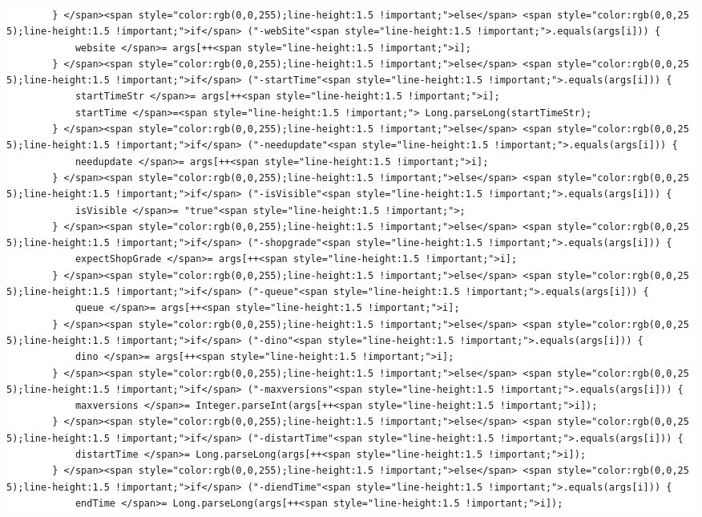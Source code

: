             } </span><span style="color:rgb(0,0,255);line-height:1.5 !important;">else</span> <span style="color:rgb(0,0,255);line-height:1.5 !important;">if</span> ("-webSite"<span style="line-height:1.5 !important;">.equals(args[i])) {
                website </span>= args[++<span style="line-height:1.5 !important;">i];
            } </span><span style="color:rgb(0,0,255);line-height:1.5 !important;">else</span> <span style="color:rgb(0,0,255);line-height:1.5 !important;">if</span> ("-startTime"<span style="line-height:1.5 !important;">.equals(args[i])) {
                startTimeStr </span>= args[++<span style="line-height:1.5 !important;">i];
                startTime </span>=<span style="line-height:1.5 !important;"> Long.parseLong(startTimeStr);
            } </span><span style="color:rgb(0,0,255);line-height:1.5 !important;">else</span> <span style="color:rgb(0,0,255);line-height:1.5 !important;">if</span> ("-needupdate"<span style="line-height:1.5 !important;">.equals(args[i])) {
                needupdate </span>= args[++<span style="line-height:1.5 !important;">i];
            } </span><span style="color:rgb(0,0,255);line-height:1.5 !important;">else</span> <span style="color:rgb(0,0,255);line-height:1.5 !important;">if</span> ("-isVisible"<span style="line-height:1.5 !important;">.equals(args[i])) {
                isVisible </span>= "true"<span style="line-height:1.5 !important;">;
            } </span><span style="color:rgb(0,0,255);line-height:1.5 !important;">else</span> <span style="color:rgb(0,0,255);line-height:1.5 !important;">if</span> ("-shopgrade"<span style="line-height:1.5 !important;">.equals(args[i])) {
                expectShopGrade </span>= args[++<span style="line-height:1.5 !important;">i]; 
            } </span><span style="color:rgb(0,0,255);line-height:1.5 !important;">else</span> <span style="color:rgb(0,0,255);line-height:1.5 !important;">if</span> ("-queue"<span style="line-height:1.5 !important;">.equals(args[i])) {
                queue </span>= args[++<span style="line-height:1.5 !important;">i];
            } </span><span style="color:rgb(0,0,255);line-height:1.5 !important;">else</span> <span style="color:rgb(0,0,255);line-height:1.5 !important;">if</span> ("-dino"<span style="line-height:1.5 !important;">.equals(args[i])) {
                dino </span>= args[++<span style="line-height:1.5 !important;">i];
            } </span><span style="color:rgb(0,0,255);line-height:1.5 !important;">else</span> <span style="color:rgb(0,0,255);line-height:1.5 !important;">if</span> ("-maxversions"<span style="line-height:1.5 !important;">.equals(args[i])) {
                maxversions </span>= Integer.parseInt(args[++<span style="line-height:1.5 !important;">i]);
            } </span><span style="color:rgb(0,0,255);line-height:1.5 !important;">else</span> <span style="color:rgb(0,0,255);line-height:1.5 !important;">if</span> ("-distartTime"<span style="line-height:1.5 !important;">.equals(args[i])) {
                distartTime </span>= Long.parseLong(args[++<span style="line-height:1.5 !important;">i]); 
            } </span><span style="color:rgb(0,0,255);line-height:1.5 !important;">else</span> <span style="color:rgb(0,0,255);line-height:1.5 !important;">if</span> ("-diendTime"<span style="line-height:1.5 !important;">.equals(args[i])) {
                endTime </span>= Long.parseLong(args[++<span style="line-height:1.5 !important;">i]);
